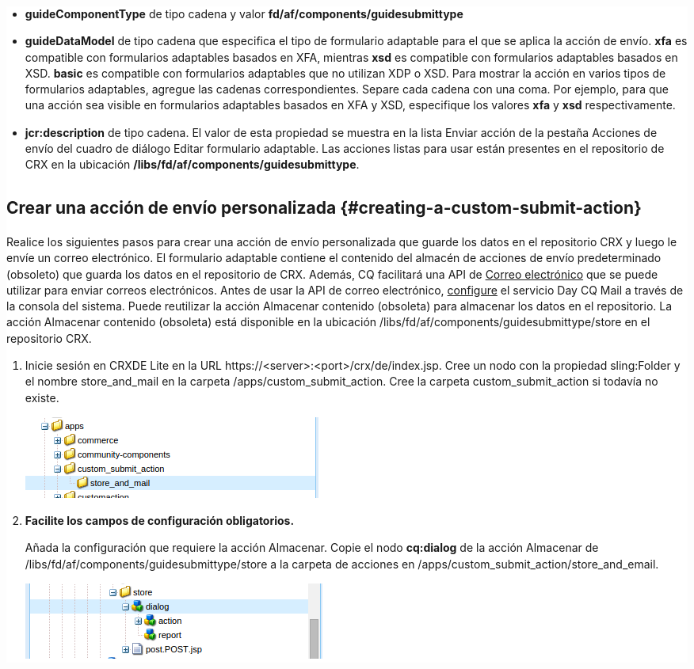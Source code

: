    * **guideComponentType** de tipo cadena y valor **fd/af/components/guidesubmittype**
   * **guideDataModel** de tipo cadena que especifica el tipo de formulario adaptable para el que se aplica la acción de envío. **xfa** es compatible con formularios adaptables basados en XFA, mientras **xsd** es compatible con formularios adaptables basados en XSD. **basic** es compatible con formularios adaptables que no utilizan XDP o XSD. Para mostrar la acción en varios tipos de formularios adaptables, agregue las cadenas correspondientes. Separe cada cadena con una coma. Por ejemplo, para que una acción sea visible en formularios adaptables basados en XFA y XSD, especifique los valores **xfa** y **xsd** respectivamente.

   * **jcr:description** de tipo cadena. El valor de esta propiedad se muestra en la lista Enviar acción de la pestaña Acciones de envío del cuadro de diálogo Editar formulario adaptable. Las acciones listas para usar están presentes en el repositorio de CRX en la ubicación **/libs/fd/af/components/guidesubmittype**.

## Crear una acción de envío personalizada {#creating-a-custom-submit-action}

Realice los siguientes pasos para crear una acción de envío personalizada que guarde los datos en el repositorio CRX y luego le envíe un correo electrónico. El formulario adaptable contiene el contenido del almacén de acciones de envío predeterminado (obsoleto) que guarda los datos en el repositorio de CRX. Además, CQ facilitará una API de [Correo electrónico](https://experienceleague.adobe.com/docs/experience-manager-release-information/aem-release-updates/previous-updates/aem-previous-versions.html?lang=es) que se puede utilizar para enviar correos electrónicos. Antes de usar la API de correo electrónico, [configure](https://experienceleague.adobe.com/docs/experience-manager-release-information/aem-release-updates/previous-updates/aem-previous-versions.html?lang=es&wcmmode=disabled) el servicio Day CQ Mail a través de la consola del sistema. Puede reutilizar la acción Almacenar contenido (obsoleta) para almacenar los datos en el repositorio. La acción Almacenar contenido (obsoleta) está disponible en la ubicación /libs/fd/af/components/guidesubmittype/store en el repositorio CRX.

1. Inicie sesión en CRXDE Lite en la URL https://&lt;server>:&lt;port>/crx/de/index.jsp. Cree un nodo con la propiedad sling:Folder y el nombre store_and_mail en la carpeta /apps/custom_submit_action. Cree la carpeta custom_submit_action si todavía no existe.

   ![Captura de pantalla que representa la creación de un nodo con la propiedad sling:Folder](assets/step1.png)

1. **Facilite los campos de configuración obligatorios.**

   Añada la configuración que requiere la acción Almacenar. Copie el nodo **cq:dialog** de la acción Almacenar de /libs/fd/af/components/guidesubmittype/store a la carpeta de acciones en /apps/custom_submit_action/store_and_email.

   ![Captura de pantalla que muestra la copia del nodo de diálogo a la carpeta de acciones](assets/step2.png)
